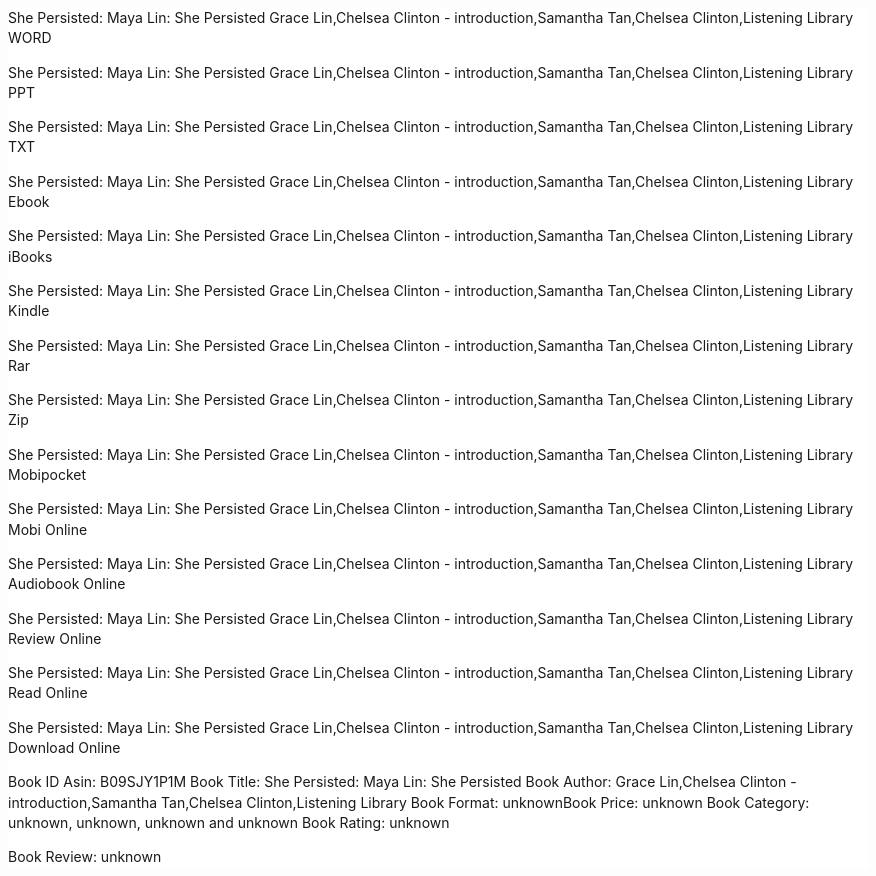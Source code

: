 She Persisted: Maya Lin: She Persisted Grace Lin,Chelsea Clinton - introduction,Samantha Tan,Chelsea Clinton,Listening Library WORD

She Persisted: Maya Lin: She Persisted Grace Lin,Chelsea Clinton - introduction,Samantha Tan,Chelsea Clinton,Listening Library PPT

She Persisted: Maya Lin: She Persisted Grace Lin,Chelsea Clinton - introduction,Samantha Tan,Chelsea Clinton,Listening Library TXT

She Persisted: Maya Lin: She Persisted Grace Lin,Chelsea Clinton - introduction,Samantha Tan,Chelsea Clinton,Listening Library Ebook

She Persisted: Maya Lin: She Persisted Grace Lin,Chelsea Clinton - introduction,Samantha Tan,Chelsea Clinton,Listening Library iBooks

She Persisted: Maya Lin: She Persisted Grace Lin,Chelsea Clinton - introduction,Samantha Tan,Chelsea Clinton,Listening Library Kindle

She Persisted: Maya Lin: She Persisted Grace Lin,Chelsea Clinton - introduction,Samantha Tan,Chelsea Clinton,Listening Library Rar

She Persisted: Maya Lin: She Persisted Grace Lin,Chelsea Clinton - introduction,Samantha Tan,Chelsea Clinton,Listening Library Zip

She Persisted: Maya Lin: She Persisted Grace Lin,Chelsea Clinton - introduction,Samantha Tan,Chelsea Clinton,Listening Library Mobipocket

She Persisted: Maya Lin: She Persisted Grace Lin,Chelsea Clinton - introduction,Samantha Tan,Chelsea Clinton,Listening Library Mobi Online

She Persisted: Maya Lin: She Persisted Grace Lin,Chelsea Clinton - introduction,Samantha Tan,Chelsea Clinton,Listening Library Audiobook Online

She Persisted: Maya Lin: She Persisted Grace Lin,Chelsea Clinton - introduction,Samantha Tan,Chelsea Clinton,Listening Library Review Online

She Persisted: Maya Lin: She Persisted Grace Lin,Chelsea Clinton - introduction,Samantha Tan,Chelsea Clinton,Listening Library Read Online

She Persisted: Maya Lin: She Persisted Grace Lin,Chelsea Clinton - introduction,Samantha Tan,Chelsea Clinton,Listening Library Download Online

Book ID Asin: B09SJY1P1M
Book Title: She Persisted: Maya Lin: She Persisted
Book Author: Grace Lin,Chelsea Clinton - introduction,Samantha Tan,Chelsea Clinton,Listening Library
Book Format: unknownBook Price: unknown
Book Category: unknown, unknown, unknown and unknown
Book Rating: unknown

Book Review: unknown
